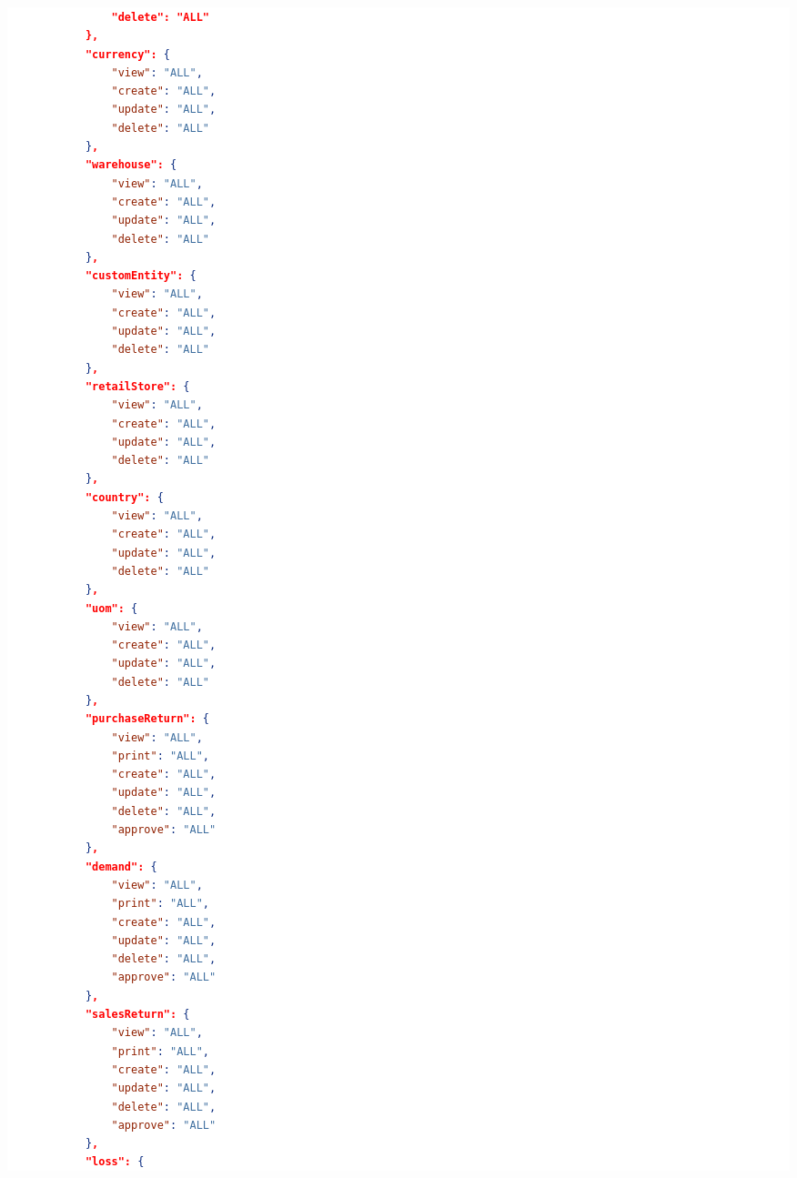 ```json
                "delete": "ALL"
            },
            "currency": {
                "view": "ALL",
                "create": "ALL",
                "update": "ALL",
                "delete": "ALL"
            },
            "warehouse": {
                "view": "ALL",
                "create": "ALL",
                "update": "ALL",
                "delete": "ALL"
            },
            "customEntity": {
                "view": "ALL",
                "create": "ALL",
                "update": "ALL",
                "delete": "ALL"
            },
            "retailStore": {
                "view": "ALL",
                "create": "ALL",
                "update": "ALL",
                "delete": "ALL"
            },
            "country": {
                "view": "ALL",
                "create": "ALL",
                "update": "ALL",
                "delete": "ALL"
            },
            "uom": {
                "view": "ALL",
                "create": "ALL",
                "update": "ALL",
                "delete": "ALL"
            },
            "purchaseReturn": {
                "view": "ALL",
                "print": "ALL",
                "create": "ALL",
                "update": "ALL",
                "delete": "ALL",
                "approve": "ALL"
            },
            "demand": {
                "view": "ALL",
                "print": "ALL",
                "create": "ALL",
                "update": "ALL",
                "delete": "ALL",
                "approve": "ALL"
            },
            "salesReturn": {
                "view": "ALL",
                "print": "ALL",
                "create": "ALL",
                "update": "ALL",
                "delete": "ALL",
                "approve": "ALL"
            },
            "loss": {
```